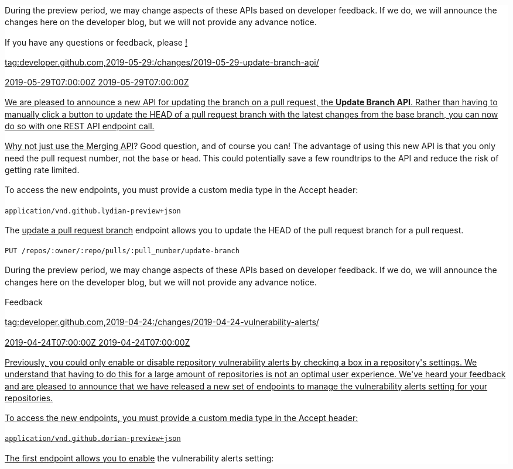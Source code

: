 <p>During the preview period, we may change aspects of these APIs based on developer feedback.
If we do, we will announce the changes here on the developer blog, but we will not provide any advance notice.</p>

<p>If you have any questions or feedback, please <a href="https://github.com/contact?form%5Bsubject%5D=london+preview"&gt;let us know</a>!</p>


tag:developer.github.com,2019-05-29:/changes/2019-05-29-update-branch-api/
<title type="html">Perform an "Update branch" on a pull request via the REST API</title>
2019-05-29T07:00:00Z
2019-05-29T07:00:00Z

<p>We are pleased to announce a new API for updating the branch on a pull request, the <strong>Update Branch API</strong>. Rather than having to manually click a button to update the HEAD of a pull request branch with the latest changes from the base branch, you can now do so with one REST API endpoint call.</p>

<p>Why not just use the <a href="/v3/repos/merging/#perform-a-merge">Merging API</a>? Good question, and of course you can! The advantage of using this new API is that you only need the pull request number, not the <code>base</code> or <code>head</code>. This could potentially save a few roundtrips to the API and reduce the risk of getting rate limited.</p>

<p>To access the new endpoints, you must provide a custom media type in the Accept header:</p>

<pre><code>application/vnd.github.lydian-preview+json
</code></pre>

<p>The <a href="/v3/pulls/#update-a-pull-request-branch">update a pull request branch</a> endpoint allows you to update the HEAD of the pull request branch for a pull request.</p>

<pre><code>PUT /repos/:owner/:repo/pulls/:pull_number/update-branch
</code></pre>

<p>During the preview period, we may change aspects of these APIs based on developer feedback.
If we do, we will announce the changes here on the developer blog, but we will not provide any advance notice.</p>

<p>Feedback <a href="https://github.com/contact?form%5Bsubject%5D=lydian+preview"&gt;welcomed&lt;/a&gt;!&lt;/p>


tag:developer.github.com,2019-04-24:/changes/2019-04-24-vulnerability-alerts/
<title type="html">Enable or disable vulnerability alerts for a repository</title>
2019-04-24T07:00:00Z
2019-04-24T07:00:00Z

<p>Previously, you could only enable or disable repository vulnerability alerts by checking a box in a repository's settings. We understand that having to do this for a large amount of repositories is not an optimal user experience. We've heard your feedback and are pleased to announce that we have released a new set of endpoints to manage the vulnerability alerts setting for your repositories.</p>

<p>To access the new endpoints, you must provide a custom media type in the Accept header:</p>

<pre><code>application/vnd.github.dorian-preview+json
</code></pre>

<p>The first endpoint allows you to <a href="/v3/repos/#enable-vulnerability-alerts">enable</a> the vulnerability alerts setting:</p>
